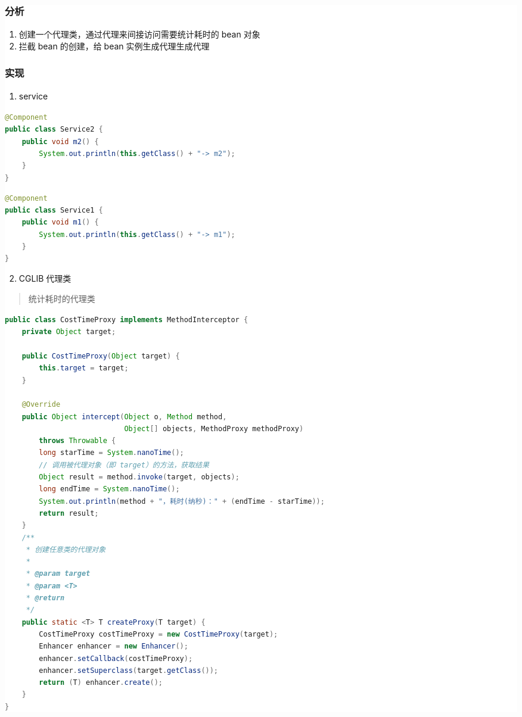 ### 分析

1. 创建一个代理类，通过代理来间接访问需要统计耗时的 bean 对象
2. 拦截 bean 的创建，给 bean 实例生成代理生成代理

### 实现

1. service

```java
@Component
public class Service2 {
    public void m2() {
        System.out.println(this.getClass() + "-> m2");
    }
}
```

```java
@Component
public class Service1 {
    public void m1() {
        System.out.println(this.getClass() + "-> m1");
    }
}
```

2. CGLIB 代理类

> 统计耗时的代理类

```java
public class CostTimeProxy implements MethodInterceptor {
    private Object target;

    public CostTimeProxy(Object target) {
        this.target = target;
    }

    @Override
    public Object intercept(Object o, Method method,
                            Object[] objects, MethodProxy methodProxy)
        throws Throwable {
        long starTime = System.nanoTime();
        // 调用被代理对象（即 target）的方法，获取结果
        Object result = method.invoke(target, objects);
        long endTime = System.nanoTime();
        System.out.println(method + "，耗时(纳秒)：" + (endTime - starTime));
        return result;
    }
    /**
     * 创建任意类的代理对象
     *
     * @param target
     * @param <T>
     * @return
     */
    public static <T> T createProxy(T target) {
        CostTimeProxy costTimeProxy = new CostTimeProxy(target);
        Enhancer enhancer = new Enhancer();
        enhancer.setCallback(costTimeProxy);
        enhancer.setSuperclass(target.getClass());
        return (T) enhancer.create();
    }
}
```
